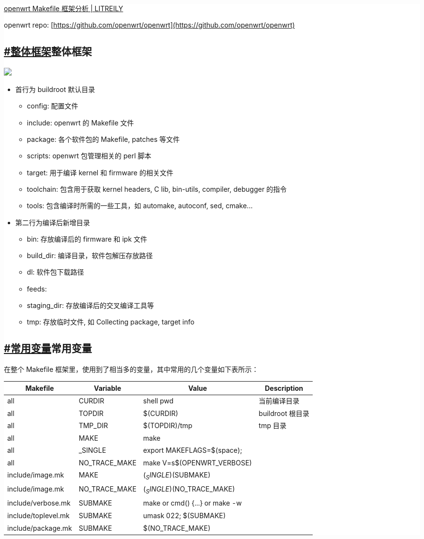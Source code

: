 [openwrt Makefile 框架分析 | LITREILY](https://www.litreily.top/2020/12/30/openwrt-mkfile/)

openwrt repo: [https://github.com/openwrt/openwrt](https://github.com/openwrt/openwrt)

## [#整体框架](#整体框架)整体框架

![](https://www.litreily.top/assets/openwrt/openwrt_arch.png)

- 首行为 buildroot 默认目录

  - config: 配置文件

  - include: openwrt 的 Makefile 文件

  - package: 各个软件包的 Makefile, patches 等文件

  - scripts: openwrt 包管理相关的 perl 脚本

  - target: 用于编译 kernel 和 firmware 的相关文件

  - toolchain: 包含用于获取 kernel headers, C lib, bin-utils, compiler, debugger 的指令

  - tools: 包含编译时所需的一些工具，如 automake, autoconf, sed, cmake...

- 第二行为编译后新增目录

  - bin: 存放编译后的 firmware 和 ipk 文件

  - build_dir: 编译目录，软件包解压存放路径

  - dl: 软件包下载路径

  - feeds:

  - staging_dir: 存放编译后的交叉编译工具等

  - tmp: 存放临时文件, 如 Collecting package, target info

## [#常用变量](#常用变量)常用变量

在整个 Makefile 框架里，使用到了相当多的变量，其中常用的几个变量如下表所示：

|Makefile|Variable|Value|Description|
|-|-|-|-|
|all|CURDIR|shell pwd|当前编译目录|
|all|TOPDIR|$(CURDIR)|buildroot 根目录|
|all|TMP_DIR|$(TOPDIR)/tmp|tmp 目录|
|all|MAKE|make||
|all|_SINGLE|export MAKEFLAGS=$(space);||
|all|NO_TRACE_MAKE|make V=s$(OPENWRT_VERBOSE)||
|include/image.mk|MAKE|$(_SINGLE)$(SUBMAKE)||
|include/image.mk|NO_TRACE_MAKE|$(_SINGLE)$(NO_TRACE_MAKE)||
|include/verbose.mk|SUBMAKE|make or cmd() {...} or make -w||
|include/toplevel.mk|SUBMAKE|umask 022; $(SUBMAKE)||
|include/package.mk|SUBMAKE|$(NO_TRACE_MAKE)||
